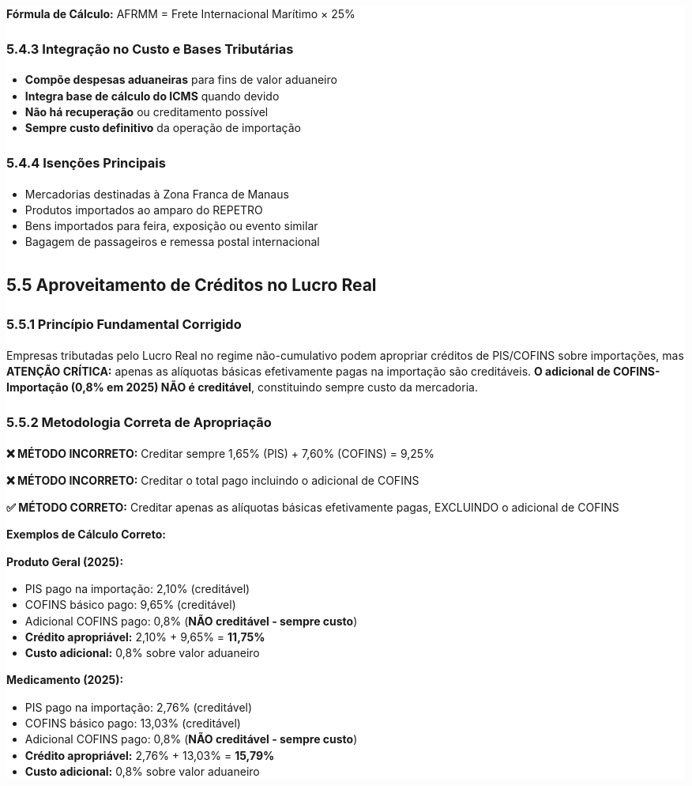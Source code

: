 **Fórmula de Cálculo:**
AFRMM = Frete Internacional Marítimo × 25%

### 5.4.3 Integração no Custo e Bases Tributárias

- **Compõe despesas aduaneiras** para fins de valor aduaneiro
- **Integra base de cálculo do ICMS** quando devido
- **Não há recuperação** ou creditamento possível
- **Sempre custo definitivo** da operação de importação

### 5.4.4 Isenções Principais

- Mercadorias destinadas à Zona Franca de Manaus
- Produtos importados ao amparo do REPETRO
- Bens importados para feira, exposição ou evento similar
- Bagagem de passageiros e remessa postal internacional

## 5.5 Aproveitamento de Créditos no Lucro Real

### 5.5.1 Princípio Fundamental Corrigido

Empresas tributadas pelo Lucro Real no regime não-cumulativo podem apropriar créditos de PIS/COFINS sobre importações, mas **ATENÇÃO CRÍTICA:** apenas as alíquotas básicas efetivamente pagas na importação são creditáveis. **O adicional de COFINS-Importação (0,8% em 2025) NÃO é creditável**, constituindo sempre custo da mercadoria.

### 5.5.2 Metodologia Correta de Apropriação

**❌ MÉTODO INCORRETO:** 
Creditar sempre 1,65% (PIS) + 7,60% (COFINS) = 9,25%

**❌ MÉTODO INCORRETO:** 
Creditar o total pago incluindo o adicional de COFINS

**✅ MÉTODO CORRETO:**
Creditar apenas as alíquotas básicas efetivamente pagas, EXCLUINDO o adicional de COFINS

**Exemplos de Cálculo Correto:**

**Produto Geral (2025):**

- PIS pago na importação: 2,10% (creditável)
- COFINS básico pago: 9,65% (creditável)
- Adicional COFINS pago: 0,8% (**NÃO creditável - sempre custo**)
- **Crédito apropriável:** 2,10% + 9,65% = **11,75%**
- **Custo adicional:** 0,8% sobre valor aduaneiro

**Medicamento (2025):**

- PIS pago na importação: 2,76% (creditável)
- COFINS básico pago: 13,03% (creditável)
- Adicional COFINS pago: 0,8% (**NÃO creditável - sempre custo**)
- **Crédito apropriável:** 2,76% + 13,03% = **15,79%**
- **Custo adicional:** 0,8% sobre valor aduaneiro
